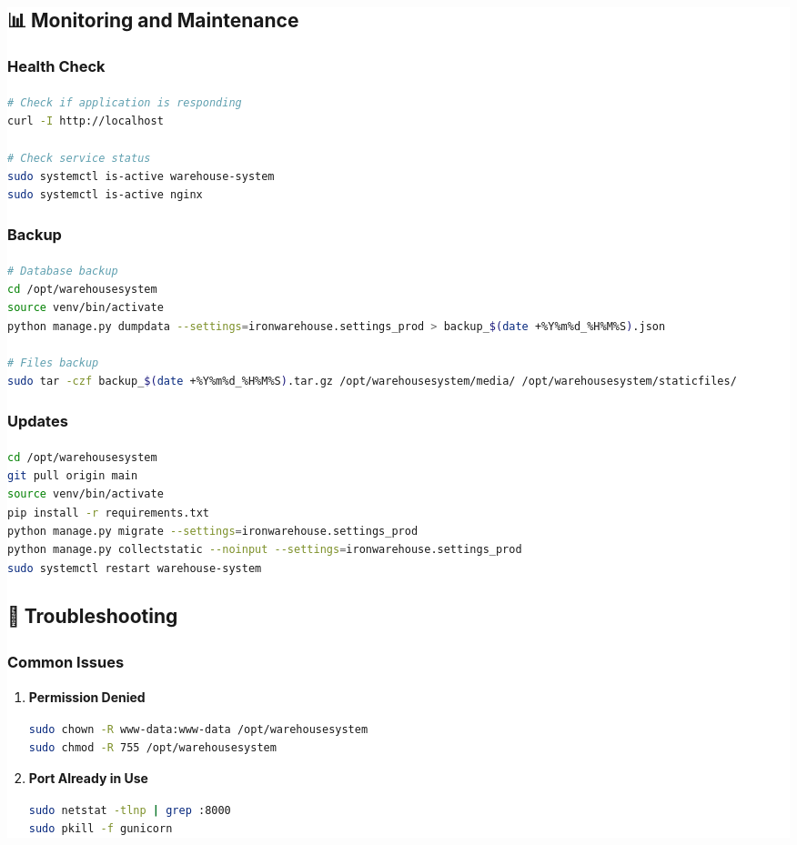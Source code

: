 ## 📊 Monitoring and Maintenance

### Health Check
```bash
# Check if application is responding
curl -I http://localhost

# Check service status
sudo systemctl is-active warehouse-system
sudo systemctl is-active nginx
```

### Backup
```bash
# Database backup
cd /opt/warehousesystem
source venv/bin/activate
python manage.py dumpdata --settings=ironwarehouse.settings_prod > backup_$(date +%Y%m%d_%H%M%S).json

# Files backup
sudo tar -czf backup_$(date +%Y%m%d_%H%M%S).tar.gz /opt/warehousesystem/media/ /opt/warehousesystem/staticfiles/
```

### Updates
```bash
cd /opt/warehousesystem
git pull origin main
source venv/bin/activate
pip install -r requirements.txt
python manage.py migrate --settings=ironwarehouse.settings_prod
python manage.py collectstatic --noinput --settings=ironwarehouse.settings_prod
sudo systemctl restart warehouse-system
```

## 🚨 Troubleshooting

### Common Issues

1. **Permission Denied**
   ```bash
   sudo chown -R www-data:www-data /opt/warehousesystem
   sudo chmod -R 755 /opt/warehousesystem
   ```

2. **Port Already in Use**
   ```bash
   sudo netstat -tlnp | grep :8000
   sudo pkill -f gunicorn
   ```

